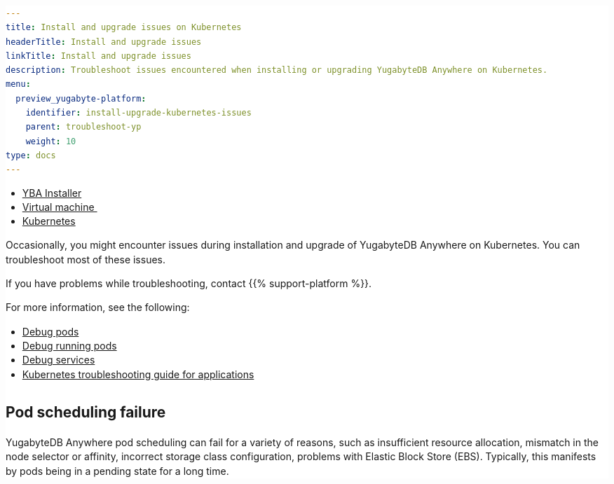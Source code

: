 ```yaml
---
title: Install and upgrade issues on Kubernetes
headerTitle: Install and upgrade issues
linkTitle: Install and upgrade issues
description: Troubleshoot issues encountered when installing or upgrading YugabyteDB Anywhere on Kubernetes.
menu:
  preview_yugabyte-platform:
    identifier: install-upgrade-kubernetes-issues
    parent: troubleshoot-yp
    weight: 10
type: docs
---
```


<ul class="nav nav-tabs-alt nav-tabs-yb">

  <li>
    <a href="../installer/" class="nav-link">
      <i class="fa-solid fa-building"></i>
      YBA Installer</a>
  </li>

  <li>
    <a href="../vm/" class="nav-link">
      <i class="fa-solid fa-cloud"></i>
      Virtual machine </a>
  </li>

  <li>
    <a href="../kubernetes/" class="nav-link active">
      <i class="fa-regular fa-dharmachakra" aria-hidden="true"></i>
      Kubernetes
    </a>
  </li>

</ul>

Occasionally, you might encounter issues during installation and upgrade of YugabyteDB Anywhere on Kubernetes. You can troubleshoot most of these issues.

If you have problems while troubleshooting, contact {{% support-platform %}}.

For more information, see the following:

- [Debug pods](https://kubernetes.io/docs/tasks/debug/debug-application/debug-pods/)
- [Debug running pods](https://kubernetes.io/docs/tasks/debug/debug-application/debug-running-pod/)
- [Debug services](https://kubernetes.io/docs/tasks/debug/debug-application/debug-service/)
- [Kubernetes troubleshooting guide for applications](https://kubernetes.io/docs/tasks/debug/debug-application/)

## Pod scheduling failure

YugabyteDB Anywhere pod scheduling can fail for a variety of reasons, such as insufficient resource allocation, mismatch in the node selector or affinity, incorrect storage class configuration, problems with Elastic Block Store (EBS). Typically, this manifests by pods being in a pending state for a long time.
